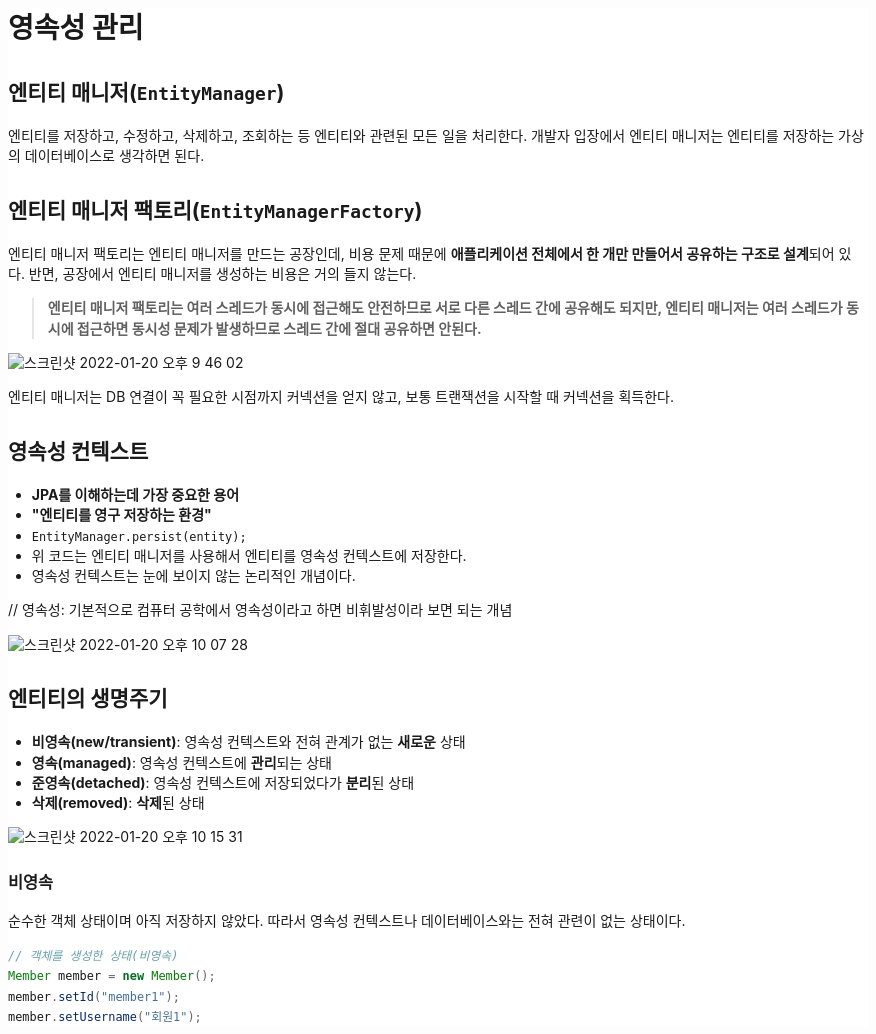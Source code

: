 # 영속성 관리

## 엔티티 매니저(`EntityManager`)

엔티티를 저장하고, 수정하고, 삭제하고, 조회하는 등 엔티티와 관련된 모든 일을 처리한다.
개발자 입장에서 엔티티 매니저는 엔티티를 저장하는 가상의 데이터베이스로 생각하면 된다.

## 엔티티 매니저 팩토리(`EntityManagerFactory`)

엔티티 매니저 팩토리는 엔티티 매니저를 만드는 공장인데, 비용 문제 때문에 **애플리케이션 전체에서 한 개만 만들어서 공유하는 구조로 설계**되어 있다. 반면, 공장에서 엔티티 매니저를 생성하는 비용은 거의 들지 않는다.

> **엔티티 매니저 팩토리는 여러 스레드가 동시에 접근해도 안전하므로 서로 다른 스레드 간에 공유해도 되지만, 엔티티 매니저는 여러 스레드가 동시에 접근하면 동시성 문제가 발생하므로 스레드 간에 절대 공유하면 안된다.**

<img width="800" alt="스크린샷 2022-01-20 오후 9 46 02" src="https://user-images.githubusercontent.com/60968342/150341339-5883d8fb-877e-4564-81fe-8a308020e75b.png">

엔티티 매니저는 DB 연결이 꼭 필요한 시점까지 커넥션을 얻지 않고, 보통 트랜잭션을 시작할 때 커넥션을 획득한다.

## 영속성 컨텍스트

- **JPA를 이해하는데 가장 중요한 용어**
- **"엔티티를 영구 저장하는 환경"**
- `EntityManager.persist(entity);`
- 위 코드는 엔티티 매니저를 사용해서 엔티티를 영속성 컨텍스트에 저장한다.
- 영속성 컨텍스트는 눈에 보이지 않는 논리적인 개념이다.

// 영속성: 기본적으로 컴퓨터 공학에서 영속성이라고 하면 비휘발성이라 보면 되는 개념

<img width="755" alt="스크린샷 2022-01-20 오후 10 07 28" src="https://user-images.githubusercontent.com/60968342/150344668-b30bbc4c-56d4-4f59-aa0f-305d5490b8a0.png">

## 엔티티의 생명주기

- **비영속(new/transient)**: 영속성 컨텍스트와 전혀 관계가 없는 **새로운** 상태
- **영속(managed)**: 영속성 컨텍스트에 **관리**되는 상태
- **준영속(detached)**: 영속성 컨텍스트에 저장되었다가 **분리**된 상태
- **삭제(removed)**: **삭제**된 상태

<img width="747" alt="스크린샷 2022-01-20 오후 10 15 31" src="https://user-images.githubusercontent.com/60968342/150345844-901cfae4-bbdb-4718-a5c9-c08ca547b2d6.png">

### 비영속

순수한 객체 상태이며 아직 저장하지 않았다. 따라서 영속성 컨텍스트나 데이터베이스와는 전혀 관련이 없는 상태이다.

```java
// 객체를 생성한 상태(비영속)
Member member = new Member();
member.setId("member1");
member.setUsername("회원1");
```
